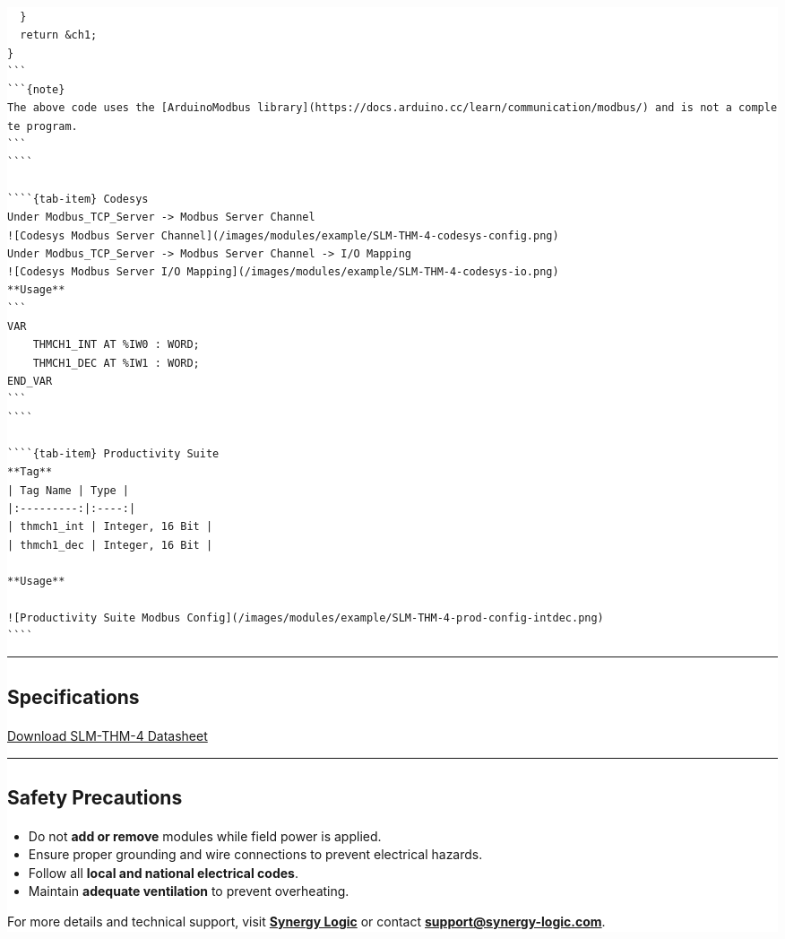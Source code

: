 `````{tab-set}
  }
  return &ch1;
}
```
```{note}
The above code uses the [ArduinoModbus library](https://docs.arduino.cc/learn/communication/modbus/) and is not a complete program. 
```
````

````{tab-item} Codesys
Under Modbus_TCP_Server -> Modbus Server Channel 
![Codesys Modbus Server Channel](/images/modules/example/SLM-THM-4-codesys-config.png)
Under Modbus_TCP_Server -> Modbus Server Channel -> I/O Mapping
![Codesys Modbus Server I/O Mapping](/images/modules/example/SLM-THM-4-codesys-io.png)
**Usage**
```
VAR
    THMCH1_INT AT %IW0 : WORD;
    THMCH1_DEC AT %IW1 : WORD;
END_VAR
```
````

````{tab-item} Productivity Suite
**Tag**
| Tag Name | Type |
|:---------:|:----:|
| thmch1_int | Integer, 16 Bit |
| thmch1_dec | Integer, 16 Bit |

**Usage**

![Productivity Suite Modbus Config](/images/modules/example/SLM-THM-4-prod-config-intdec.png)
````

`````
---

## Specifications

[Download SLM-THM-4 Datasheet](/docs/SLM-THM-4-DS_RevXA_09052024.pdf)

---

## Safety Precautions
- Do not **add or remove** modules while field power is applied.
- Ensure proper grounding and wire connections to prevent electrical hazards.
- Follow all **local and national electrical codes**.
- Maintain **adequate ventilation** to prevent overheating.

For more details and technical support, visit **[Synergy Logic](https://www.synergy-logic.com)** or contact **support@synergy-logic.com**.